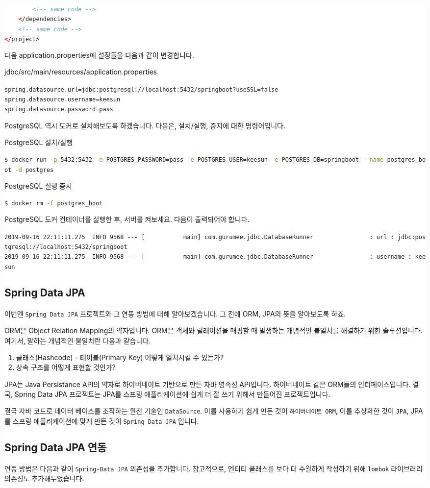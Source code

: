 ```xml
        <!-- same code -->
    </dependencies>
    <!-- same code -->
</project>
```

다음 application.properties에 설정들을 다음과 같이 변경합니다.

jdbc/src/main/resources/application.properties
```
spring.datasource.url=jdbc:postgresql://localhost:5432/springboot?useSSL=false
spring.datasource.username=keesun
spring.datasource.password=pass
```

PostgreSQL 역시 도커로 설치해보도록 하겠습니다. 다음은, 설치/실행, 중지에 대한 명령어입니다.

PostgreSQL 설치/실행
```bash
$ docker run -p 5432:5432 -e POSTGRES_PASSWORD=pass -e POSTGRES_USER=keesun -e POSTGRES_DB=springboot --name postgres_boot -d postgres
```

PostgreSQL 실행 중지
```bash
$ docker rm -f postgres_boot
```

PostgreSQL 도커 컨테이너를 실행한 후, 서버를 켜보세요. 다음이 출력되어야 합니다.

```
2019-09-16 22:11:11.275  INFO 9568 --- [           main] com.gurumee.jdbc.DatabaseRunner                : url : jdbc:postgresql://localhost:5432/springboot
2019-09-16 22:11:11.275  INFO 9568 --- [           main] com.gurumee.jdbc.DatabaseRunner                : username : keesun
```


## Spring Data JPA

이번엔 `Spring Data JPA` 프로젝트와 그 연동 방법에 대해 알아보겠습니다. 그 전에 ORM, JPA의 뜻을 알아보도록 하죠.

ORM은 Object Relation Mapping의 약자입니다. ORM은 객체와 릴레이션을 매핑할 때 발생하는 개념적인 불일치를 해결하기 위한 솔루션입니다. 여기서, 말하는 개념적인 불일치란 다음과 같습니다.

1. 클래스(Hashcode) - 테이블(Primary Key) 어떻게 일치시킬 수 있는가?
2. 상속 구조를 어떻게 표현할 것인가?

JPA는 Java Persistance API의 약자로 하이버네이트 기반으로 만든 자바 영속성 API입니다. 하이버네이트 같은 ORM들의 인터페이스입니다.  결국, Spring Data JPA 프로젝트는 JPA를 스프링 애플리케이션에 쉽게 더 잘 쓰기 위해서 만들어진 프로젝트입니다. 

결국 자바 코드로 데이터 베이스를 조작하는 원천 기술인 `DataSource`. 이를 사용하기 쉽게 만든 것이 `하이버네이트 ORM`, 이를 추상화한 것이 `JPA`, JPA를 스프링 애플리케이션에 맞게 만든 것이 `Spring Data JPA` 입니다. 


## Spring Data JPA 연동

연동 방법은 다음과 같이 `Spring-Data JPA` 의존성을 추가합니다. 참고적으로, 엔티티 클래스를 보다 더 수월하게 작성하기 위해 `lombok` 라이브러리 의존성도 추가해두었습니다.
